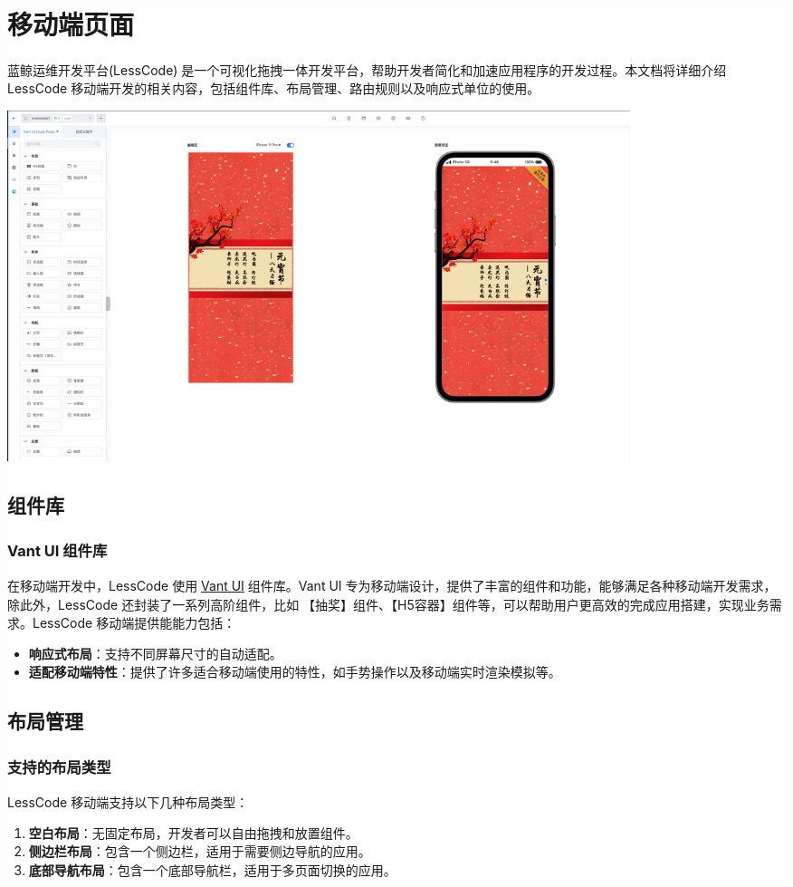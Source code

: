 # 移动端页面

蓝鲸运维开发平台(LessCode) 是一个可视化拖拽一体开发平台，帮助开发者简化和加速应用程序的开发过程。本文档将详细介绍 LessCode 移动端开发的相关内容，包括组件库、布局管理、路由规则以及响应式单位的使用。

<img src="./images/mobile-1.png" width="80%" alt="layout-guide" class="help-img">

## 组件库

### Vant UI 组件库
在移动端开发中，LessCode 使用 [Vant UI](https://youzan.github.io/vant/#/zh-CN/) 组件库。Vant UI 专为移动端设计，提供了丰富的组件和功能，能够满足各种移动端开发需求，除此外，LessCode 还封装了一系列高阶组件，比如 【抽奖】组件、【H5容器】组件等，可以帮助用户更高效的完成应用搭建，实现业务需求。LessCode 移动端提供能能力包括：
- **响应式布局**：支持不同屏幕尺寸的自动适配。
- **适配移动端特性**：提供了许多适合移动端使用的特性，如手势操作以及移动端实时渲染模拟等。

## 布局管理

### 支持的布局类型
LessCode 移动端支持以下几种布局类型：
1. **空白布局**：无固定布局，开发者可以自由拖拽和放置组件。
2. **侧边栏布局**：包含一个侧边栏，适用于需要侧边导航的应用。
3. **底部导航布局**：包含一个底部导航栏，适用于多页面切换的应用。
